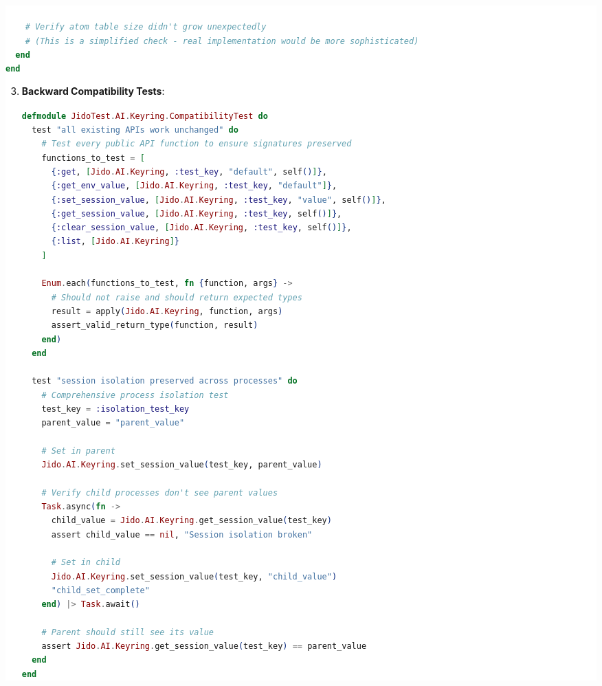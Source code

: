    ```elixir

       # Verify atom table size didn't grow unexpectedly
       # (This is a simplified check - real implementation would be more sophisticated)
     end
   end
   ```

3. **Backward Compatibility Tests**:
   ```elixir
   defmodule JidoTest.AI.Keyring.CompatibilityTest do
     test "all existing APIs work unchanged" do
       # Test every public API function to ensure signatures preserved
       functions_to_test = [
         {:get, [Jido.AI.Keyring, :test_key, "default", self()]},
         {:get_env_value, [Jido.AI.Keyring, :test_key, "default"]},
         {:set_session_value, [Jido.AI.Keyring, :test_key, "value", self()]},
         {:get_session_value, [Jido.AI.Keyring, :test_key, self()]},
         {:clear_session_value, [Jido.AI.Keyring, :test_key, self()]},
         {:list, [Jido.AI.Keyring]}
       ]

       Enum.each(functions_to_test, fn {function, args} ->
         # Should not raise and should return expected types
         result = apply(Jido.AI.Keyring, function, args)
         assert_valid_return_type(function, result)
       end)
     end

     test "session isolation preserved across processes" do
       # Comprehensive process isolation test
       test_key = :isolation_test_key
       parent_value = "parent_value"

       # Set in parent
       Jido.AI.Keyring.set_session_value(test_key, parent_value)

       # Verify child processes don't see parent values
       Task.async(fn ->
         child_value = Jido.AI.Keyring.get_session_value(test_key)
         assert child_value == nil, "Session isolation broken"

         # Set in child
         Jido.AI.Keyring.set_session_value(test_key, "child_value")
         "child_set_complete"
       end) |> Task.await()

       # Parent should still see its value
       assert Jido.AI.Keyring.get_session_value(test_key) == parent_value
     end
   end
   ```
